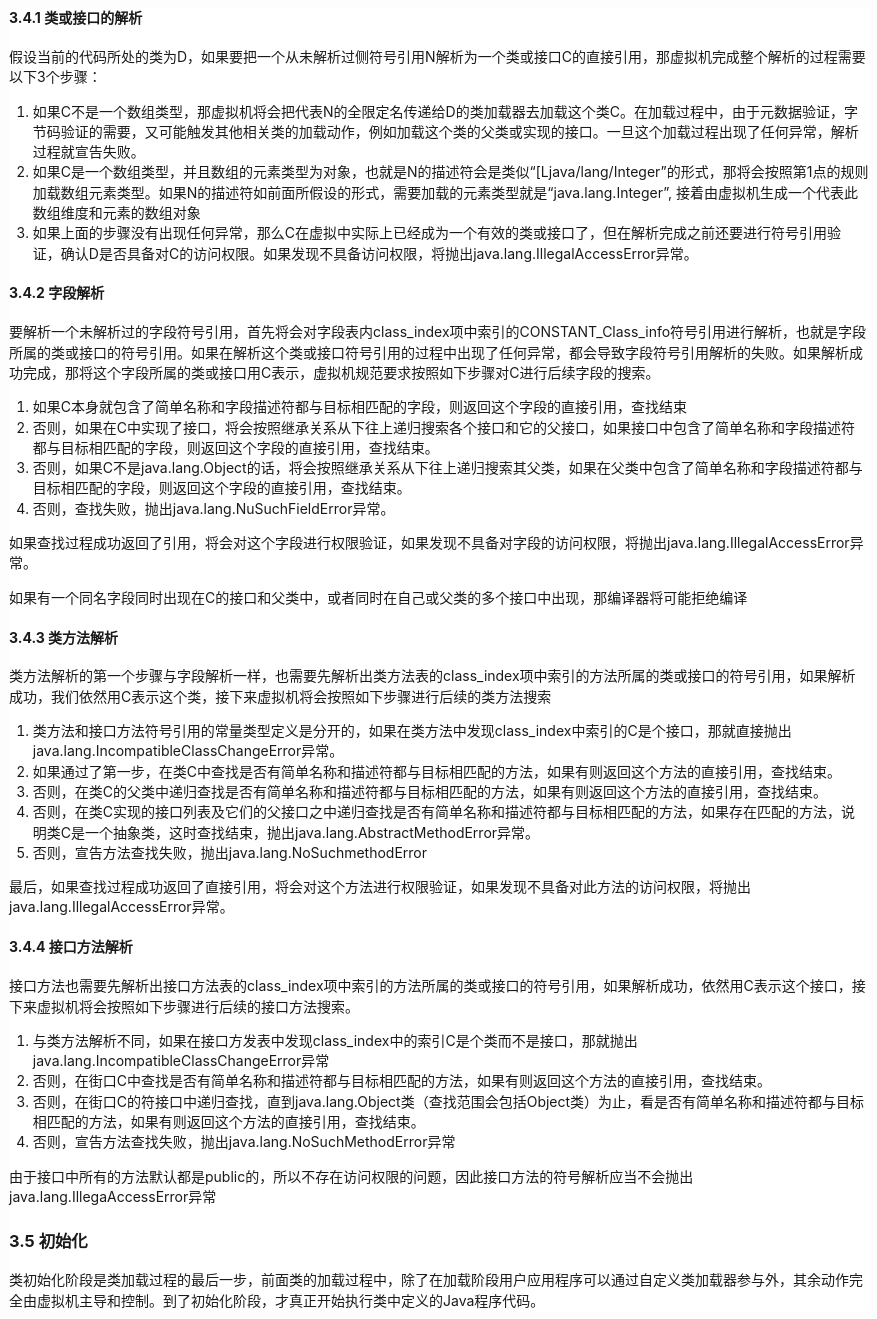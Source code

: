 #### 3.4.1 类或接口的解析

​	假设当前的代码所处的类为D，如果要把一个从未解析过侧符号引用N解析为一个类或接口C的直接引用，那虚拟机完成整个解析的过程需要以下3个步骤：

1. 如果C不是一个数组类型，那虚拟机将会把代表N的全限定名传递给D的类加载器去加载这个类C。在加载过程中，由于元数据验证，字节码验证的需要，又可能触发其他相关类的加载动作，例如加载这个类的父类或实现的接口。一旦这个加载过程出现了任何异常，解析过程就宣告失败。
2. 如果C是一个数组类型，并且数组的元素类型为对象，也就是N的描述符会是类似“[Ljava/lang/Integer”的形式，那将会按照第1点的规则加载数组元素类型。如果N的描述符如前面所假设的形式，需要加载的元素类型就是“java.lang.Integer”, 接着由虚拟机生成一个代表此数组维度和元素的数组对象
3. 如果上面的步骤没有出现任何异常，那么C在虚拟中实际上已经成为一个有效的类或接口了，但在解析完成之前还要进行符号引用验证，确认D是否具备对C的访问权限。如果发现不具备访问权限，将抛出java.lang.IllegalAccessError异常。

#### 3.4.2 字段解析

​	要解析一个未解析过的字段符号引用，首先将会对字段表内class_index项中索引的CONSTANT_Class_info符号引用进行解析，也就是字段所属的类或接口的符号引用。如果在解析这个类或接口符号引用的过程中出现了任何异常，都会导致字段符号引用解析的失败。如果解析成功完成，那将这个字段所属的类或接口用C表示，虚拟机规范要求按照如下步骤对C进行后续字段的搜索。

1. 如果C本身就包含了简单名称和字段描述符都与目标相匹配的字段，则返回这个字段的直接引用，查找结束
2. 否则，如果在C中实现了接口，将会按照继承关系从下往上递归搜索各个接口和它的父接口，如果接口中包含了简单名称和字段描述符都与目标相匹配的字段，则返回这个字段的直接引用，查找结束。
3. 否则，如果C不是java.lang.Object的话，将会按照继承关系从下往上递归搜索其父类，如果在父类中包含了简单名称和字段描述符都与目标相匹配的字段，则返回这个字段的直接引用，查找结束。
4. 否则，查找失败，抛出java.lang.NuSuchFieldError异常。

​        如果查找过程成功返回了引用，将会对这个字段进行权限验证，如果发现不具备对字段的访问权限，将抛出java.lang.IllegalAccessError异常。

​	如果有一个同名字段同时出现在C的接口和父类中，或者同时在自己或父类的多个接口中出现，那编译器将可能拒绝编译

#### 3.4.3 类方法解析

​	类方法解析的第一个步骤与字段解析一样，也需要先解析出类方法表的class_index项中索引的方法所属的类或接口的符号引用，如果解析成功，我们依然用C表示这个类，接下来虚拟机将会按照如下步骤进行后续的类方法搜索

1. 类方法和接口方法符号引用的常量类型定义是分开的，如果在类方法中发现class_index中索引的C是个接口，那就直接抛出java.lang.IncompatibleClassChangeError异常。
2. 如果通过了第一步，在类C中查找是否有简单名称和描述符都与目标相匹配的方法，如果有则返回这个方法的直接引用，查找结束。
3. 否则，在类C的父类中递归查找是否有简单名称和描述符都与目标相匹配的方法，如果有则返回这个方法的直接引用，查找结束。
4. 否则，在类C实现的接口列表及它们的父接口之中递归查找是否有简单名称和描述符都与目标相匹配的方法，如果存在匹配的方法，说明类C是一个抽象类，这时查找结束，抛出java.lang.AbstractMethodError异常。
5. 否则，宣告方法查找失败，抛出java.lang.NoSuchmethodError

​        最后，如果查找过程成功返回了直接引用，将会对这个方法进行权限验证，如果发现不具备对此方法的访问权限，将抛出java.lang.IllegalAccessError异常。

#### 3.4.4 接口方法解析

​	接口方法也需要先解析出接口方法表的class_index项中索引的方法所属的类或接口的符号引用，如果解析成功，依然用C表示这个接口，接下来虚拟机将会按照如下步骤进行后续的接口方法搜索。

1.  与类方法解析不同，如果在接口方发表中发现class_index中的索引C是个类而不是接口，那就抛出java.lang.IncompatibleClassChangeError异常
2. 否则，在街口C中查找是否有简单名称和描述符都与目标相匹配的方法，如果有则返回这个方法的直接引用，查找结束。
3. 否则，在街口C的符接口中递归查找，直到java.lang.Object类（查找范围会包括Object类）为止，看是否有简单名称和描述符都与目标相匹配的方法，如果有则返回这个方法的直接引用，查找结束。
4. 否则，宣告方法查找失败，抛出java.lang.NoSuchMethodError异常

​        由于接口中所有的方法默认都是public的，所以不存在访问权限的问题，因此接口方法的符号解析应当不会抛出java.lang.IllegaAccessError异常

### 3.5 初始化

​	类初始化阶段是类加载过程的最后一步，前面类的加载过程中，除了在加载阶段用户应用程序可以通过自定义类加载器参与外，其余动作完全由虚拟机主导和控制。到了初始化阶段，才真正开始执行类中定义的Java程序代码。 
